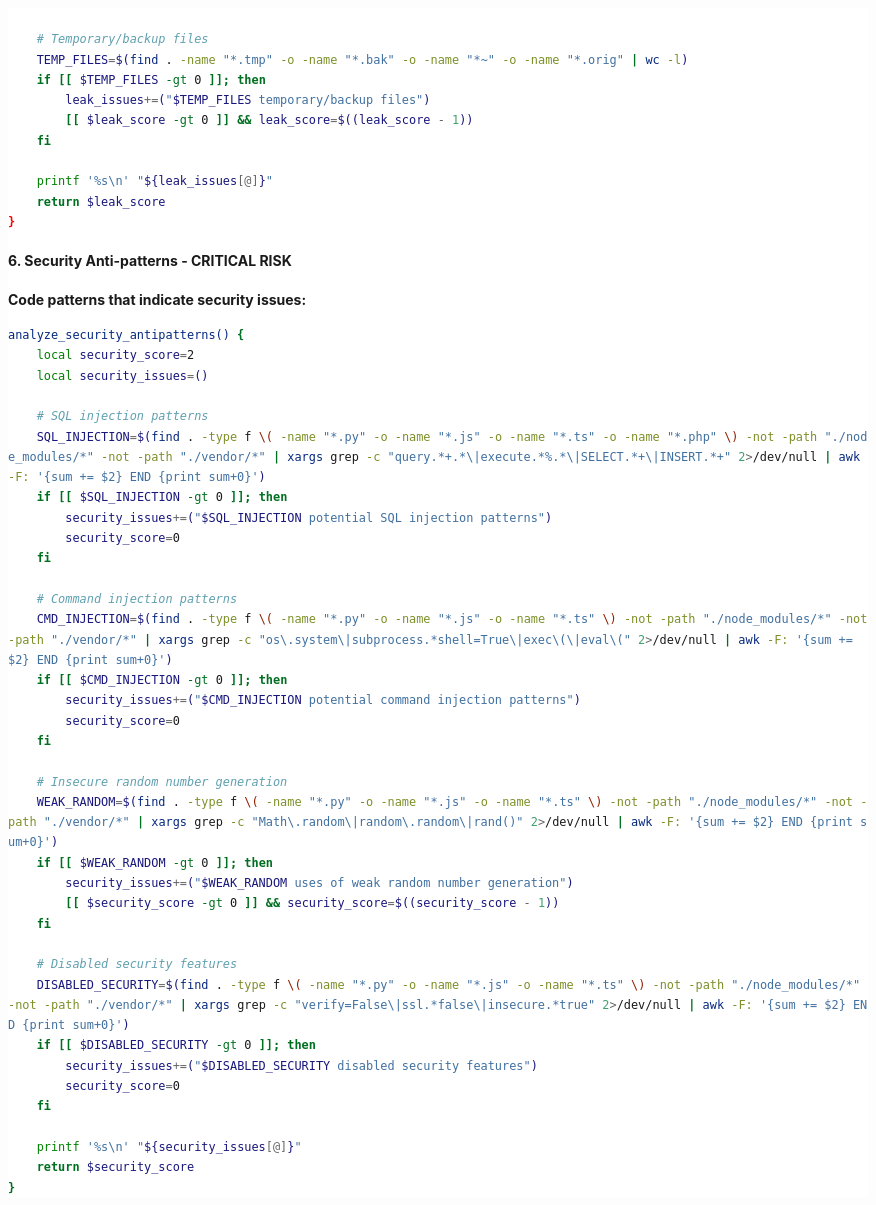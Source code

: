 ```bash
    
    # Temporary/backup files
    TEMP_FILES=$(find . -name "*.tmp" -o -name "*.bak" -o -name "*~" -o -name "*.orig" | wc -l)
    if [[ $TEMP_FILES -gt 0 ]]; then
        leak_issues+=("$TEMP_FILES temporary/backup files")
        [[ $leak_score -gt 0 ]] && leak_score=$((leak_score - 1))
    fi
    
    printf '%s\n' "${leak_issues[@]}"
    return $leak_score
}
```

#### 6. Security Anti-patterns - CRITICAL RISK
**Code patterns that indicate security issues:**

```bash
analyze_security_antipatterns() {
    local security_score=2
    local security_issues=()
    
    # SQL injection patterns
    SQL_INJECTION=$(find . -type f \( -name "*.py" -o -name "*.js" -o -name "*.ts" -o -name "*.php" \) -not -path "./node_modules/*" -not -path "./vendor/*" | xargs grep -c "query.*+.*\|execute.*%.*\|SELECT.*+\|INSERT.*+" 2>/dev/null | awk -F: '{sum += $2} END {print sum+0}')
    if [[ $SQL_INJECTION -gt 0 ]]; then
        security_issues+=("$SQL_INJECTION potential SQL injection patterns")
        security_score=0
    fi
    
    # Command injection patterns
    CMD_INJECTION=$(find . -type f \( -name "*.py" -o -name "*.js" -o -name "*.ts" \) -not -path "./node_modules/*" -not -path "./vendor/*" | xargs grep -c "os\.system\|subprocess.*shell=True\|exec\(\|eval\(" 2>/dev/null | awk -F: '{sum += $2} END {print sum+0}')
    if [[ $CMD_INJECTION -gt 0 ]]; then
        security_issues+=("$CMD_INJECTION potential command injection patterns")
        security_score=0
    fi
    
    # Insecure random number generation
    WEAK_RANDOM=$(find . -type f \( -name "*.py" -o -name "*.js" -o -name "*.ts" \) -not -path "./node_modules/*" -not -path "./vendor/*" | xargs grep -c "Math\.random\|random\.random\|rand()" 2>/dev/null | awk -F: '{sum += $2} END {print sum+0}')
    if [[ $WEAK_RANDOM -gt 0 ]]; then
        security_issues+=("$WEAK_RANDOM uses of weak random number generation")
        [[ $security_score -gt 0 ]] && security_score=$((security_score - 1))
    fi
    
    # Disabled security features
    DISABLED_SECURITY=$(find . -type f \( -name "*.py" -o -name "*.js" -o -name "*.ts" \) -not -path "./node_modules/*" -not -path "./vendor/*" | xargs grep -c "verify=False\|ssl.*false\|insecure.*true" 2>/dev/null | awk -F: '{sum += $2} END {print sum+0}')
    if [[ $DISABLED_SECURITY -gt 0 ]]; then
        security_issues+=("$DISABLED_SECURITY disabled security features")
        security_score=0
    fi
    
    printf '%s\n' "${security_issues[@]}"
    return $security_score
}
```
